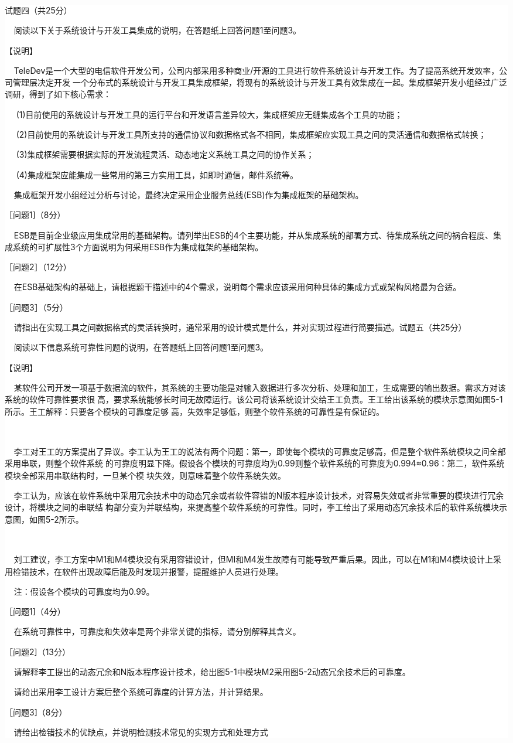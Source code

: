试题四（共25分）
  
    阅读以下关于系统设计与开发工具集成的说明，在答题纸上回答问题1至问题3。
  
【说明】
  
    TeleDev是一个大型的电信软件开发公司，公司内部采用多种商业/开源的工具进行软件系统设计与开发工作。为了提高系统开发效率，公司管理层决定开发 一个分布式的系统设计与开发工具集成框架，将现有的系统设计与开发工具有效集成在一起。集成框架开发小组经过广泛调研，得到了如下核心需求：
  
     (1)目前使用的系统设计与开发工具的运行平台和开发语言差异较大，集成框架应无缝集成各个工具的功能；
  
     (2)目前使用的系统设计与开发工具所支持的通信协议和数据格式各不相同，集成框架应实现工具之间的灵活通信和数据格式转换；
  
     (3)集成框架需要根据实际的开发流程灵活、动态地定义系统工具之间的协作关系；
  
     (4)集成框架应能集成一些常用的第三方实用工具，如即时通信，邮件系统等。
  
    集成框架开发小组经过分析与讨论，最终决定采用企业服务总线(ESB)作为集成框架的基础架构。
  
［问题1]（8分）
  
    ESB是目前企业级应用集成常用的基础架构。请列举出ESB的4个主要功能，并从集成系统的部署方式、待集成系统之间的祸合程度、集成系统的可扩展性3个方面说明为何采用ESB作为集成框架的基础架构。
  
［问题2］（12分）
  
    在ESB基础架构的基础上，请根据题干描述中的4个需求，说明每个需求应该采用何种具体的集成方式或架构风格最为合适。
  
［问题3］（5分）
  
    请指出在实现工具之间数据格式的灵活转换时，通常采用的设计模式是什么，并对实现过程进行简要描述。试题五（共25分）
  
    阅读以下信息系统可靠性问题的说明，在答题纸上回答问题1至问题3。
  
【说明】
  
    某软件公司开发一项基于数据流的软件，其系统的主要功能是对输入数据进行多次分析、处理和加工，生成需要的输出数据。需求方对该系统的软件可靠性要求很 高，要求系统能够长时间无故障运行。该公司将该系统设计交给王工负责。王工给出该系统的模块示意图如图5-1所示。王工解释：只要各个模块的可靠度足够 高，失效率足够低，则整个软件系统的可靠性是有保证的。
  
                
  
    李工对王工的方案提出了异议。李工认为王工的说法有两个问题：第一，即使每个模块的可靠度足够高，但是整个软件系统模块之间全部采用串联，则整个软件系统 的可靠度明显下降。假设各个模块的可靠度均为0.99则整个软件系统的可靠度为0.994≈0.96：第二，软件系统模块全部采用串联结构时，一旦某个模 块失效，则意味着整个软件系统失效。
  
    李工认为，应该在软件系统中采用冗余技术中的动态冗余或者软件容错的N版本程序设计技术，对容易失效或者非常重要的模块进行冗余设计，将模块之间的串联结 构部分变为并联结构，来提高整个软件系统的可靠性。同时，李工给出了采用动态冗余技术后的软件系统模块示意图，如图5-2所示。
  
     
  
    刘工建议，李工方案中M1和M4模块没有采用容错设计，但MI和M4发生故障有可能导致严重后果。因此，可以在M1和M4模块设计上采用检错技术，在软件出现故障后能及时发现并报警，提醒维护人员进行处理。
  
    注：假设各个模块的可靠度均为0.99。
  
［问题1]（4分）
  
    在系统可靠性中，可靠度和失效率是两个非常关键的指标，请分别解释其含义。
  
［问题2]（13分）
  
    请解释李工提出的动态冗余和N版本程序设计技术，给出图5-1中模块M2采用图5-2动态冗余技术后的可靠度。
  
    请给出采用李工设计方案后整个系统可靠度的计算方法，并计算结果。
  
［问题3]（8分）
  
    请给出检错技术的优缺点，并说明检测技术常见的实现方式和处理方式
